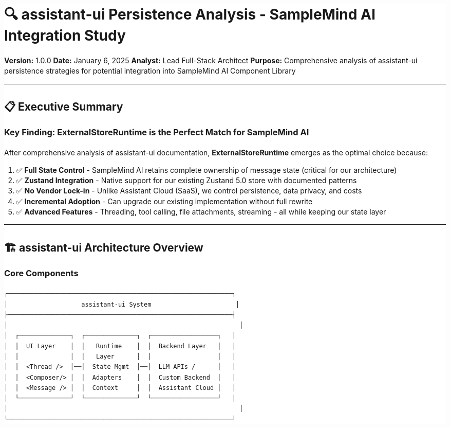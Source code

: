 # 🔍 assistant-ui Persistence Analysis - SampleMind AI Integration Study

**Version:** 1.0.0
**Date:** January 6, 2025
**Analyst:** Lead Full-Stack Architect
**Purpose:** Comprehensive analysis of assistant-ui persistence strategies for potential integration into SampleMind AI Component Library

---

## 📋 Executive Summary

### Key Finding: **ExternalStoreRuntime is the Perfect Match for SampleMind AI**

After comprehensive analysis of assistant-ui documentation, **ExternalStoreRuntime** emerges as the optimal choice because:

1. ✅ **Full State Control** - SampleMind AI retains complete ownership of message state (critical for our architecture)
2. ✅ **Zustand Integration** - Native support for our existing Zustand 5.0 store with documented patterns
3. ✅ **No Vendor Lock-in** - Unlike Assistant Cloud (SaaS), we control persistence, data privacy, and costs
4. ✅ **Incremental Adoption** - Can upgrade our existing implementation without full rewrite
5. ✅ **Advanced Features** - Threading, tool calling, file attachments, streaming - all while keeping our state layer

---

## 🏗️ assistant-ui Architecture Overview

### Core Components

```
┌─────────────────────────────────────────────────────────────┐
│                    assistant-ui System                       │
├─────────────────────────────────────────────────────────────┤
│                                                               │
│  ┌──────────────┐  ┌──────────────┐  ┌──────────────────┐   │
│  │  UI Layer    │  │   Runtime    │  │  Backend Layer   │   │
│  │              │  │   Layer      │  │                  │   │
│  │  <Thread />  │──│  State Mgmt  │──│  LLM APIs /      │   │
│  │  <Composer/> │  │  Adapters    │  │  Custom Backend  │   │
│  │  <Message /> │  │  Context     │  │  Assistant Cloud │   │
│  └──────────────┘  └──────────────┘  └──────────────────┘   │
│                                                               │
└─────────────────────────────────────────────────────────────┘
```
